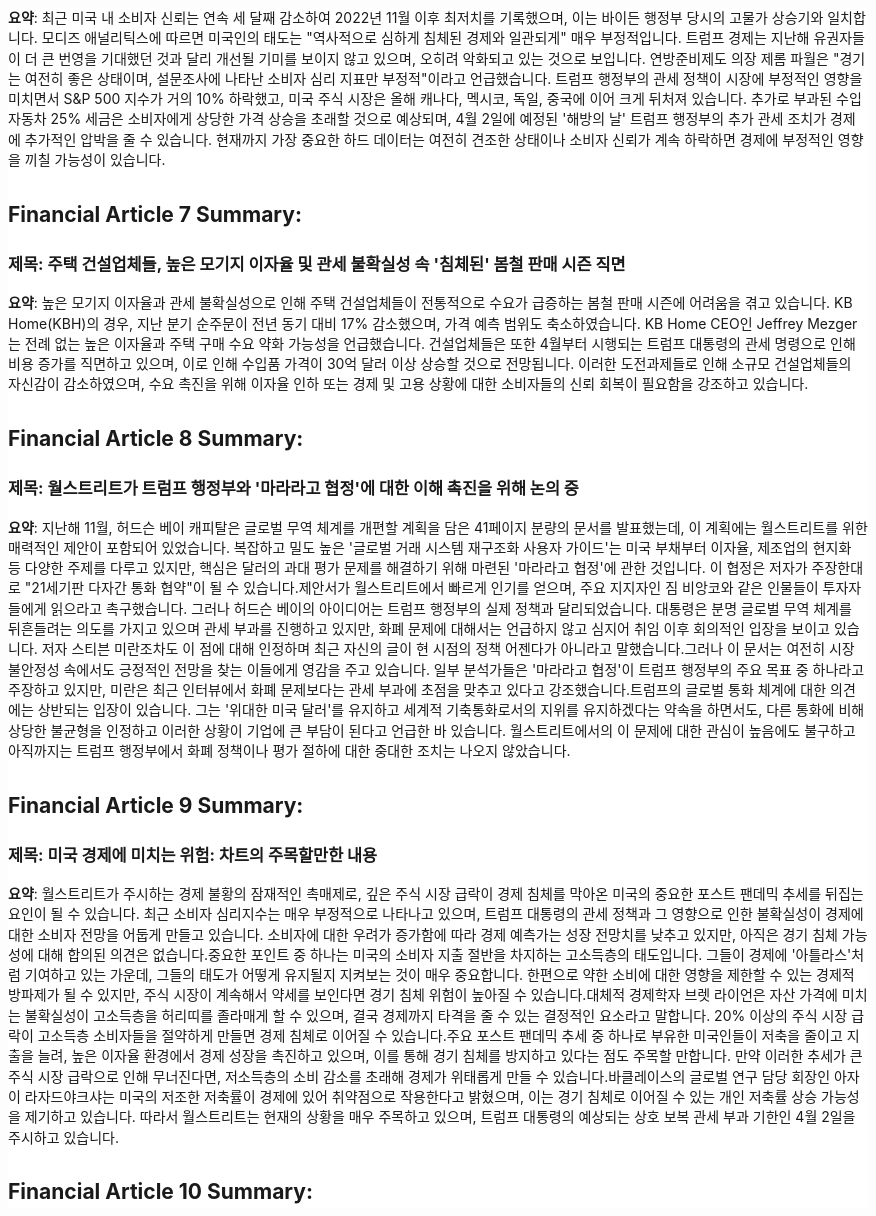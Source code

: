  **요약**: 최근 미국 내 소비자 신뢰는 연속 세 달째 감소하여 2022년 11월 이후 최저치를 기록했으며, 이는 바이든 행정부 당시의 고물가 상승기와 일치합니다. 모디즈 애널리틱스에 따르면 미국인의 태도는 "역사적으로 심하게 침체된 경제와 일관되게" 매우 부정적입니다. 트럼프 경제는 지난해 유권자들이 더 큰 번영을 기대했던 것과 달리 개선될 기미를 보이지 않고 있으며, 오히려 악화되고 있는 것으로 보입니다. 연방준비제도 의장 제롬 파월은 "경기는 여전히 좋은 상태이며, 설문조사에 나타난 소비자 심리 지표만 부정적"이라고 언급했습니다. 트럼프 행정부의 관세 정책이 시장에 부정적인 영향을 미치면서 S&P 500 지수가 거의 10% 하락했고, 미국 주식 시장은 올해 캐나다, 멕시코, 독일, 중국에 이어 크게 뒤처져 있습니다. 추가로 부과된 수입 자동차 25% 세금은 소비자에게 상당한 가격 상승을 초래할 것으로 예상되며, 4월 2일에 예정된 '해방의 날' 트럼프 행정부의 추가 관세 조치가 경제에 추가적인 압박을 줄 수 있습니다. 현재까지 가장 중요한 하드 데이터는 여전히 견조한 상태이나 소비자 신뢰가 계속 하락하면 경제에 부정적인 영향을 끼칠 가능성이 있습니다.

## **Financial Article 7 Summary**:
### 제목: 주택 건설업체들, 높은 모기지 이자율 및 관세 불확실성 속 '침체된' 봄철 판매 시즌 직면  

 **요약**: 높은 모기지 이자율과 관세 불확실성으로 인해 주택 건설업체들이 전통적으로 수요가 급증하는 봄철 판매 시즌에 어려움을 겪고 있습니다. KB Home(KBH)의 경우, 지난 분기 순주문이 전년 동기 대비 17% 감소했으며, 가격 예측 범위도 축소하였습니다. KB Home CEO인 Jeffrey Mezger는 전례 없는 높은 이자율과 주택 구매 수요 약화 가능성을 언급했습니다. 건설업체들은 또한 4월부터 시행되는 트럼프 대통령의 관세 명령으로 인해 비용 증가를 직면하고 있으며, 이로 인해 수입품 가격이 30억 달러 이상 상승할 것으로 전망됩니다. 이러한 도전과제들로 인해 소규모 건설업체들의 자신감이 감소하였으며, 수요 촉진을 위해 이자율 인하 또는 경제 및 고용 상황에 대한 소비자들의 신뢰 회복이 필요함을 강조하고 있습니다.

## **Financial Article 8 Summary**:
### 제목: 월스트리트가 트럼프 행정부와 '마라라고 협정'에 대한 이해 촉진을 위해 논의 중  

 **요약**: 지난해 11월, 허드슨 베이 캐피탈은 글로벌 무역 체계를 개편할 계획을 담은 41페이지 분량의 문서를 발표했는데, 이 계획에는 월스트리트를 위한 매력적인 제안이 포함되어 있었습니다. 복잡하고 밀도 높은 '글로벌 거래 시스템 재구조화 사용자 가이드'는 미국 부채부터 이자율, 제조업의 현지화 등 다양한 주제를 다루고 있지만, 핵심은 달러의 과대 평가 문제를 해결하기 위해 마련된 '마라라고 협정'에 관한 것입니다. 이 협정은 저자가 주장한대로 "21세기판 다자간 통화 협약"이 될 수 있습니다.제안서가 월스트리트에서 빠르게 인기를 얻으며, 주요 지지자인 짐 비앙코와 같은 인물들이 투자자들에게 읽으라고 촉구했습니다. 그러나 허드슨 베이의 아이디어는 트럼프 행정부의 실제 정책과 달리되었습니다. 대통령은 분명 글로벌 무역 체계를 뒤흔들려는 의도를 가지고 있으며 관세 부과를 진행하고 있지만, 화폐 문제에 대해서는 언급하지 않고 심지어 취임 이후 회의적인 입장을 보이고 있습니다. 저자 스티븐 미란조차도 이 점에 대해 인정하며 최근 자신의 글이 현 시점의 정책 어젠다가 아니라고 말했습니다.그러나 이 문서는 여전히 시장 불안정성 속에서도 긍정적인 전망을 찾는 이들에게 영감을 주고 있습니다. 일부 분석가들은 '마라라고 협정'이 트럼프 행정부의 주요 목표 중 하나라고 주장하고 있지만, 미란은 최근 인터뷰에서 화폐 문제보다는 관세 부과에 초점을 맞추고 있다고 강조했습니다.트럼프의 글로벌 통화 체계에 대한 의견에는 상반되는 입장이 있습니다. 그는 '위대한 미국 달러'를 유지하고 세계적 기축통화로서의 지위를 유지하겠다는 약속을 하면서도, 다른 통화에 비해 상당한 불균형을 인정하고 이러한 상황이 기업에 큰 부담이 된다고 언급한 바 있습니다. 월스트리트에서의 이 문제에 대한 관심이 높음에도 불구하고 아직까지는 트럼프 행정부에서 화폐 정책이나 평가 절하에 대한 중대한 조치는 나오지 않았습니다.

## **Financial Article 9 Summary**:
### 제목: 미국 경제에 미치는 위험: 차트의 주목할만한 내용  

 **요약**: 월스트리트가 주시하는 경제 불황의 잠재적인 촉매제로, 깊은 주식 시장 급락이 경제 침체를 막아온 미국의 중요한 포스트 팬데믹 추세를 뒤집는 요인이 될 수 있습니다. 최근 소비자 심리지수는 매우 부정적으로 나타나고 있으며, 트럼프 대통령의 관세 정책과 그 영향으로 인한 불확실성이 경제에 대한 소비자 전망을 어둡게 만들고 있습니다. 소비자에 대한 우려가 증가함에 따라 경제 예측가는 성장 전망치를 낮추고 있지만, 아직은 경기 침체 가능성에 대해 합의된 의견은 없습니다.중요한 포인트 중 하나는 미국의 소비자 지출 절반을 차지하는 고소득층의 태도입니다. 그들이 경제에 '아틀라스'처럼 기여하고 있는 가운데, 그들의 태도가 어떻게 유지될지 지켜보는 것이 매우 중요합니다. 한편으로 약한 소비에 대한 영향을 제한할 수 있는 경제적 방파제가 될 수 있지만, 주식 시장이 계속해서 약세를 보인다면 경기 침체 위험이 높아질 수 있습니다.대체적 경제학자 브렛 라이언은 자산 가격에 미치는 불확실성이 고소득층을 허리띠를 졸라매게 할 수 있으며, 결국 경제까지 타격을 줄 수 있는 결정적인 요소라고 말합니다. 20% 이상의 주식 시장 급락이 고소득층 소비자들을 절약하게 만들면 경제 침체로 이어질 수 있습니다.주요 포스트 팬데믹 추세 중 하나로 부유한 미국인들이 저축을 줄이고 지출을 늘려, 높은 이자율 환경에서 경제 성장을 촉진하고 있으며, 이를 통해 경기 침체를 방지하고 있다는 점도 주목할 만합니다. 만약 이러한 추세가 큰 주식 시장 급락으로 인해 무너진다면, 저소득층의 소비 감소를 초래해 경제가 위태롭게 만들 수 있습니다.바클레이스의 글로벌 연구 담당 회장인 아자이 라자드야크샤는 미국의 저조한 저축률이 경제에 있어 취약점으로 작용한다고 밝혔으며, 이는 경기 침체로 이어질 수 있는 개인 저축률 상승 가능성을 제기하고 있습니다. 따라서 월스트리트는 현재의 상황을 매우 주목하고 있으며, 트럼프 대통령의 예상되는 상호 보복 관세 부과 기한인 4월 2일을 주시하고 있습니다.

## **Financial Article 10 Summary**: